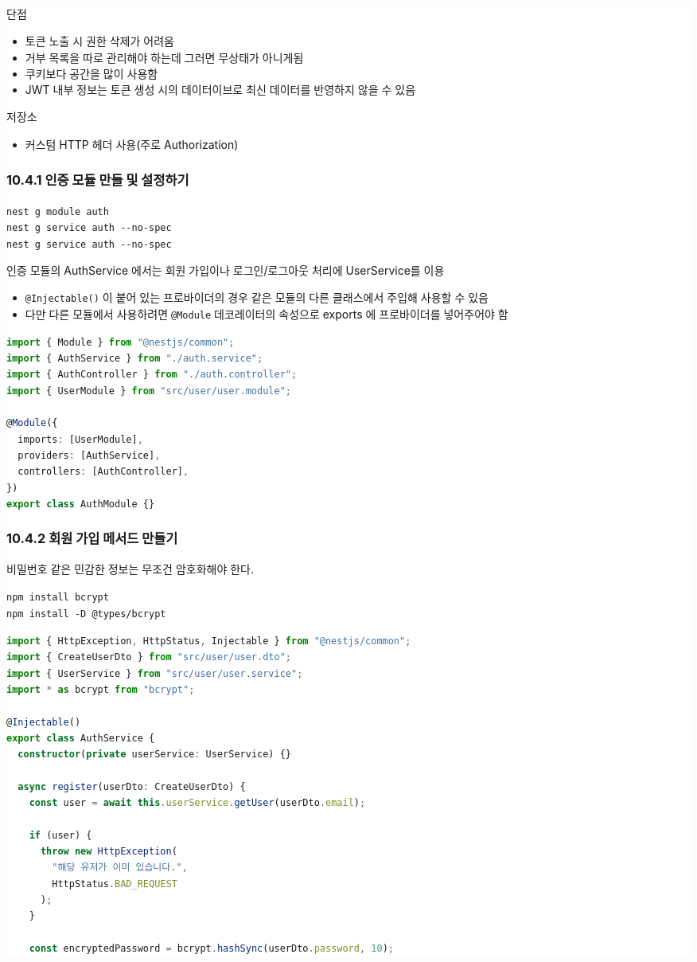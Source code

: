 단점

- 토큰 노출 시 권한 삭제가 어려움
- 거부 목록을 따로 관리해야 하는데 그러면 무상태가 아니게됨
- 쿠키보다 공간을 많이 사용함
- JWT 내부 정보는 토큰 생성 시의 데이터이브로 최신 데이터를 반영하지 않을 수 있음

저장소

- 커스텀 HTTP 헤더 사용(주로 Authorization)

### 10.4.1 인증 모듈 만들 및 설정하기

```
nest g module auth
nest g service auth --no-spec
nest g service auth --no-spec
```

인증 모듈의 AuthService 에서는 회원 가입이나 로그인/로그아웃 처리에 UserService를 이용

- `@Injectable()` 이 붙어 있는 프로바이더의 경우 같은 모듈의 다른 클래스에서 주입해 사용할 수 있음
- 다만 다른 모듈에서 사용하려면 `@Module` 데코레이터의 속성으로 exports 에 프로바이더를 넣어주어야 함

```ts
import { Module } from "@nestjs/common";
import { AuthService } from "./auth.service";
import { AuthController } from "./auth.controller";
import { UserModule } from "src/user/user.module";

@Module({
  imports: [UserModule],
  providers: [AuthService],
  controllers: [AuthController],
})
export class AuthModule {}
```

### 10.4.2 회원 가입 메서드 만들기

비밀번호 같은 민감한 정보는 무조건 암호화해야 한다.

```
npm install bcrypt
npm install -D @types/bcrypt
```

```ts
import { HttpException, HttpStatus, Injectable } from "@nestjs/common";
import { CreateUserDto } from "src/user/user.dto";
import { UserService } from "src/user/user.service";
import * as bcrypt from "bcrypt";

@Injectable()
export class AuthService {
  constructor(private userService: UserService) {}

  async register(userDto: CreateUserDto) {
    const user = await this.userService.getUser(userDto.email);

    if (user) {
      throw new HttpException(
        "해당 유저가 이미 있습니다.",
        HttpStatus.BAD_REQUEST
      );
    }

    const encryptedPassword = bcrypt.hashSync(userDto.password, 10);

```